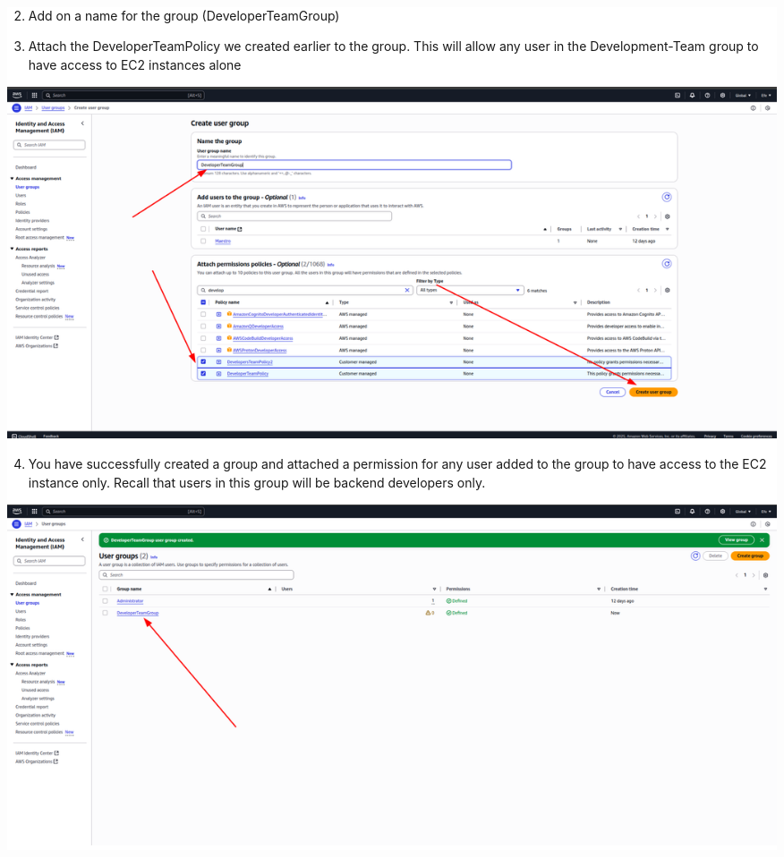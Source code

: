 2. Add on a name for the group (DeveloperTeamGroup)

3. Attach the DeveloperTeamPolicy we created earlier to the group. This will allow any user in the Development-Team group to have access to EC2 instances alone

![alt text](img/image-13.png)

4. You have successfully created a group and attached a permission for any user added to the group to have access to the EC2 instance only. Recall that users in this group will be backend developers only.

![alt text](img/image-14.png)
